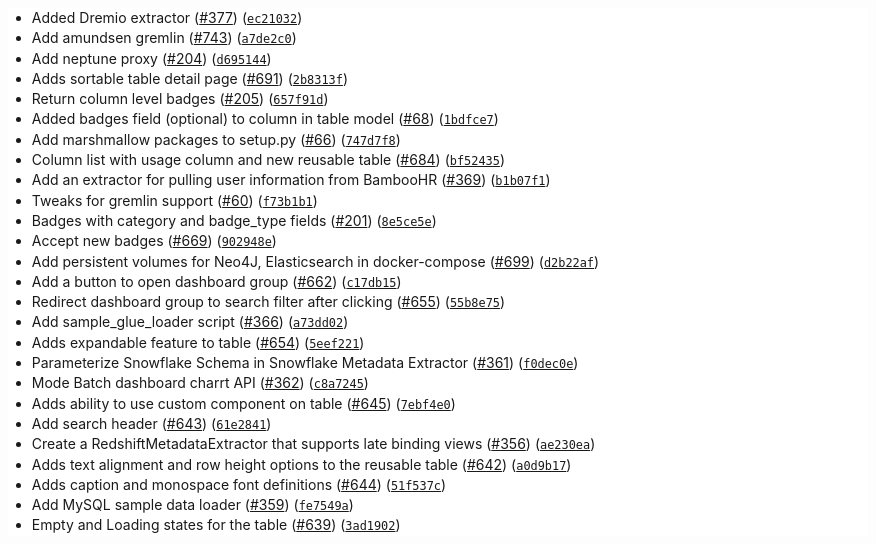 * Added Dremio extractor ([#377](https://github.com/dorianj/amundsen/issues/377)) ([`ec21032`](https://github.com/dorianj/amundsen/commit/ec210326cdd02633f65d4703e94ac064de5a0faf))
* Add amundsen gremlin ([#743](https://github.com/dorianj/amundsen/issues/743)) ([`a7de2c0`](https://github.com/dorianj/amundsen/commit/a7de2c0d6c1d26231cf39f07a5ae8b68c2f3c926))
* Add neptune proxy ([#204](https://github.com/dorianj/amundsen/issues/204)) ([`d695144`](https://github.com/dorianj/amundsen/commit/d6951444e4d5b9e9f52db5520986425c310d7db0))
* Adds sortable table detail page ([#691](https://github.com/dorianj/amundsen/issues/691)) ([`2b8313f`](https://github.com/dorianj/amundsen/commit/2b8313fea6deef87b502fde95264a25251e2f8a7))
* Return column level badges ([#205](https://github.com/dorianj/amundsen/issues/205)) ([`657f91d`](https://github.com/dorianj/amundsen/commit/657f91d9c7abc63da1b658009e70e1f1594027ed))
* Added badges field (optional) to column in table model ([#68](https://github.com/dorianj/amundsen/issues/68)) ([`1bdfce7`](https://github.com/dorianj/amundsen/commit/1bdfce7242094ae22e29e9fb1e2bd6aea1df7bdf))
* Add marshmallow packages to setup.py ([#66](https://github.com/dorianj/amundsen/issues/66)) ([`747d7f8`](https://github.com/dorianj/amundsen/commit/747d7f8fa7b52dda7d7fbb676ec1bbd97aa2c0e7))
* Column list with usage column and new reusable table ([#684](https://github.com/dorianj/amundsen/issues/684)) ([`bf52435`](https://github.com/dorianj/amundsen/commit/bf524354c02dd4802b209fd2cbe3d18acfd197d9))
* Add an extractor for pulling user information from BambooHR ([#369](https://github.com/dorianj/amundsen/issues/369)) ([`b1b07f1`](https://github.com/dorianj/amundsen/commit/b1b07f166e08538f22f9ae19a5095ef5ea14a95c))
* Tweaks for gremlin support ([#60](https://github.com/dorianj/amundsen/issues/60)) ([`f73b1b1`](https://github.com/dorianj/amundsen/commit/f73b1b1730bc3c0d67cb4ef408da1a25b9d612f2))
* Badges with category and badge_type fields ([#201](https://github.com/dorianj/amundsen/issues/201)) ([`8e5ce5e`](https://github.com/dorianj/amundsen/commit/8e5ce5e62d7124f767495f5e83defb9b804b0395))
* Accept new badges ([#669](https://github.com/dorianj/amundsen/issues/669)) ([`902948e`](https://github.com/dorianj/amundsen/commit/902948ee2084b1bde4962bf6f7a4415a1fdcafa5))
* Add persistent volumes for Neo4J, Elasticsearch in docker-compose ([#699](https://github.com/dorianj/amundsen/issues/699)) ([`d2b22af`](https://github.com/dorianj/amundsen/commit/d2b22afd2a0b5d16b7bdcf95488dd1c28beafb89))
* Add a button to open dashboard group ([#662](https://github.com/dorianj/amundsen/issues/662)) ([`c17db15`](https://github.com/dorianj/amundsen/commit/c17db154deb04ecd0aeacc33877240e5b285126e))
* Redirect dashboard group to search filter after clicking ([#655](https://github.com/dorianj/amundsen/issues/655)) ([`55b8e75`](https://github.com/dorianj/amundsen/commit/55b8e7586be01a2bbbdad7e8e5e20ffd8a57fd7e))
* Add sample_glue_loader script ([#366](https://github.com/dorianj/amundsen/issues/366)) ([`a73dd02`](https://github.com/dorianj/amundsen/commit/a73dd02cdfafcc1241c44a73f4853423d9361237))
* Adds expandable feature to table ([#654](https://github.com/dorianj/amundsen/issues/654)) ([`5eef221`](https://github.com/dorianj/amundsen/commit/5eef2216196005a42a8570d0e7d55c71ca9fe270))
* Parameterize Snowflake Schema in Snowflake Metadata Extractor ([#361](https://github.com/dorianj/amundsen/issues/361)) ([`f0dec0e`](https://github.com/dorianj/amundsen/commit/f0dec0e58fe377a45c553cf98c7b10a0aca4145b))
* Mode Batch dashboard charrt API ([#362](https://github.com/dorianj/amundsen/issues/362)) ([`c8a7245`](https://github.com/dorianj/amundsen/commit/c8a7245e21e44e7bd9456cd016e7a6e79aae47bf))
* Adds ability to use custom component on table ([#645](https://github.com/dorianj/amundsen/issues/645)) ([`7ebf4e0`](https://github.com/dorianj/amundsen/commit/7ebf4e0b541ed2ad6bd2a8a8a34d82066f8dd667))
* Add search header ([#643](https://github.com/dorianj/amundsen/issues/643)) ([`61e2841`](https://github.com/dorianj/amundsen/commit/61e28418958d47f679d2387740d5a147b148d5f5))
* Create a RedshiftMetadataExtractor that supports late binding views ([#356](https://github.com/dorianj/amundsen/issues/356)) ([`ae230ea`](https://github.com/dorianj/amundsen/commit/ae230eae2c3d798695b7d3c54a4f370497446d51))
* Adds text alignment and row height options to the reusable table ([#642](https://github.com/dorianj/amundsen/issues/642)) ([`a0d9b17`](https://github.com/dorianj/amundsen/commit/a0d9b175851a8c3e7b1710e9aec3220b8a1a9abf))
* Adds caption and monospace font definitions ([#644](https://github.com/dorianj/amundsen/issues/644)) ([`51f537c`](https://github.com/dorianj/amundsen/commit/51f537c3557b8f4bdf6ab8cb75f6451f401268b1))
* Add MySQL sample data loader ([#359](https://github.com/dorianj/amundsen/issues/359)) ([`fe7549a`](https://github.com/dorianj/amundsen/commit/fe7549a66e93ea5ac79741a33e948fbab4a642e0))
* Empty and Loading states for the table ([#639](https://github.com/dorianj/amundsen/issues/639)) ([`3ad1902`](https://github.com/dorianj/amundsen/commit/3ad1902d04eee83f41d9c15809b1bd4d7463eead))